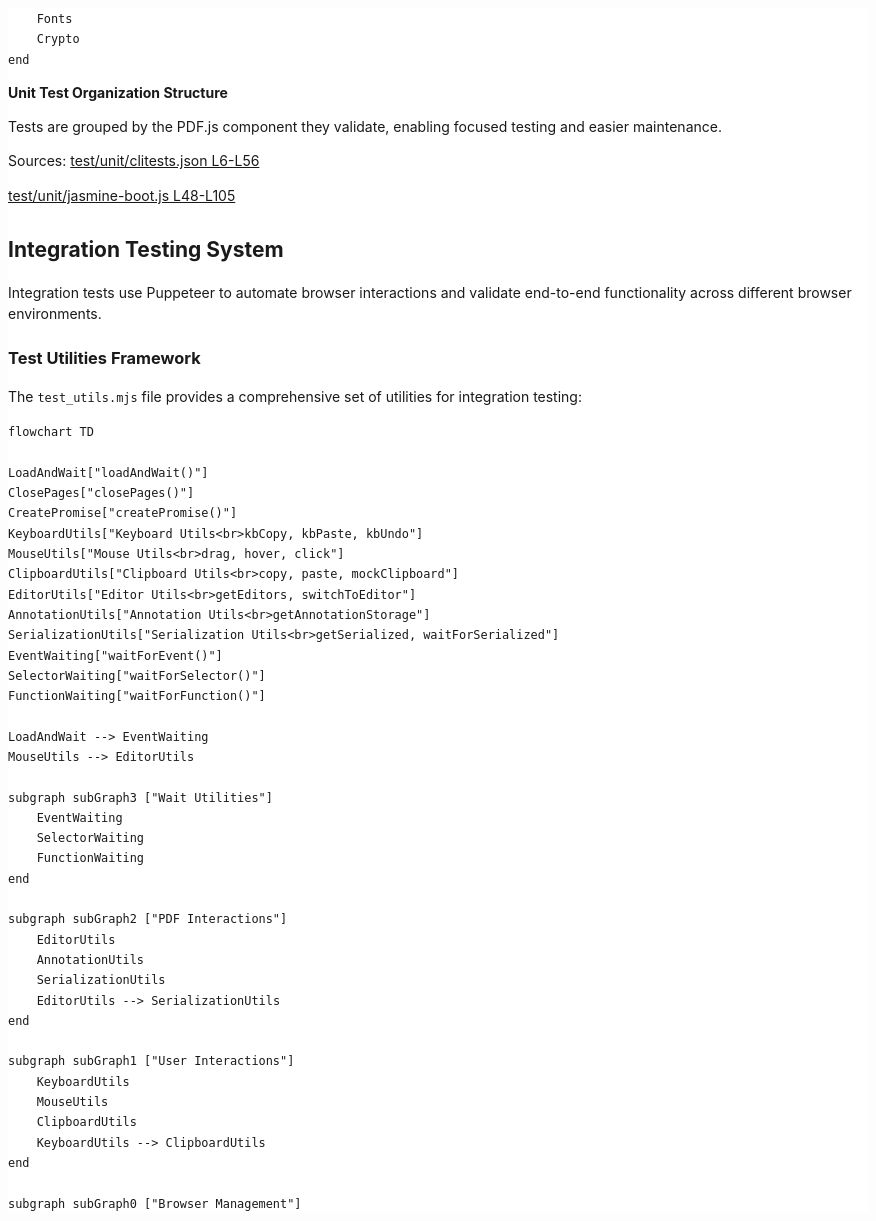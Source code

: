 ```mermaid
    Fonts
    Crypto
end
```

**Unit Test Organization Structure**

Tests are grouped by the PDF.js component they validate, enabling focused testing and easier maintenance.

Sources: [test/unit/clitests.json L6-L56](https://github.com/Mr-xzq/pdf.js-4.4.168/blob/19fbc899/test/unit/clitests.json#L6-L56)

 [test/unit/jasmine-boot.js L48-L105](https://github.com/Mr-xzq/pdf.js-4.4.168/blob/19fbc899/test/unit/jasmine-boot.js#L48-L105)

## Integration Testing System

Integration tests use Puppeteer to automate browser interactions and validate end-to-end functionality across different browser environments.

### Test Utilities Framework

The `test_utils.mjs` file provides a comprehensive set of utilities for integration testing:

```mermaid
flowchart TD

LoadAndWait["loadAndWait()"]
ClosePages["closePages()"]
CreatePromise["createPromise()"]
KeyboardUtils["Keyboard Utils<br>kbCopy, kbPaste, kbUndo"]
MouseUtils["Mouse Utils<br>drag, hover, click"]
ClipboardUtils["Clipboard Utils<br>copy, paste, mockClipboard"]
EditorUtils["Editor Utils<br>getEditors, switchToEditor"]
AnnotationUtils["Annotation Utils<br>getAnnotationStorage"]
SerializationUtils["Serialization Utils<br>getSerialized, waitForSerialized"]
EventWaiting["waitForEvent()"]
SelectorWaiting["waitForSelector()"]
FunctionWaiting["waitForFunction()"]

LoadAndWait --> EventWaiting
MouseUtils --> EditorUtils

subgraph subGraph3 ["Wait Utilities"]
    EventWaiting
    SelectorWaiting
    FunctionWaiting
end

subgraph subGraph2 ["PDF Interactions"]
    EditorUtils
    AnnotationUtils
    SerializationUtils
    EditorUtils --> SerializationUtils
end

subgraph subGraph1 ["User Interactions"]
    KeyboardUtils
    MouseUtils
    ClipboardUtils
    KeyboardUtils --> ClipboardUtils
end

subgraph subGraph0 ["Browser Management"]
```